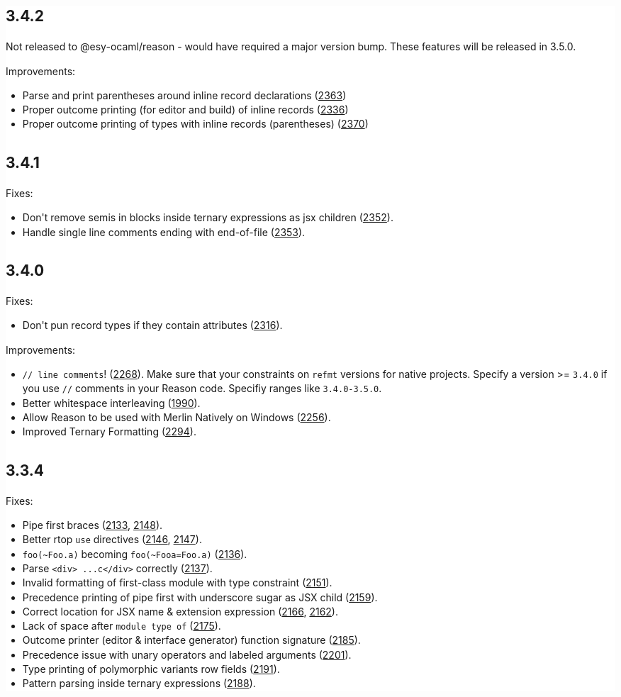 ## 3.4.2

Not released to @esy-ocaml/reason - would have required a major version bump.
These features will be released in 3.5.0.

Improvements:
- Parse and print parentheses around inline record declarations ([2363](https://github.com/facebook/reason/pull/2363))
- Proper outcome printing (for editor and build) of inline records ([2336](https://github.com/facebook/reason/pull/2336))
- Proper outcome printing of types with inline records (parentheses) ([2370](https://github.com/facebook/reason/pull/2370))

## 3.4.1

Fixes:
- Don't remove semis in blocks inside ternary expressions as jsx children ([2352](https://github.com/facebook/reason/pull/2352)).
- Handle single line comments ending with end-of-file ([2353](https://github.com/facebook/reason/pull/2353)).

## 3.4.0

Fixes:
- Don't pun record types if they contain attributes ([2316](https://github.com/facebook/reason/pull/2316)).

Improvements:

- `// line comments`! ([2268](https://github.com/facebook/reason/pull/2146)). Make sure that your constraints on `refmt` versions for native projects. Specify a version >= `3.4.0` if you use `//` comments in your Reason code. Specifiy ranges like `3.4.0-3.5.0`.
- Better whitespace interleaving ([1990](https://github.com/facebook/reason/pull/1990)).
- Allow Reason to be used with Merlin Natively on Windows ([2256](https://github.com/facebook/reason/pull/2256)).
- Improved Ternary Formatting ([2294](https://github.com/facebook/reason/pull/2294)).

## 3.3.4

Fixes:

- Pipe first braces ([2133](https://github.com/facebook/reason/pull/2133), [2148](https://github.com/facebook/reason/pull/2148)).
- Better rtop `use` directives ([2146](https://github.com/facebook/reason/pull/2146), [2147](https://github.com/facebook/reason/pull/2147)).
- `foo(~Foo.a)` becoming `foo(~Fooa=Foo.a)` ([2136](https://github.com/facebook/reason/pull/2136)).
- Parse `<div> ...c</div>` correctly ([2137](https://github.com/facebook/reason/pull/2137)).
- Invalid formatting of first-class module with type constraint ([2151](https://github.com/facebook/reason/pull/2151)).
- Precedence printing of pipe first with underscore sugar as JSX child ([2159](https://github.com/facebook/reason/pull/2159)).
- Correct location for JSX name & extension expression ([2166](https://github.com/facebook/reason/pull/2166), [2162](https://github.com/facebook/reason/pull/2162)).
- Lack of space after `module type of` ([2175](https://github.com/facebook/reason/pull/2175)).
- Outcome printer (editor & interface generator) function signature ([2185](https://github.com/facebook/reason/pull/2185)).
- Precedence issue with unary operators and labeled arguments ([2201](https://github.com/facebook/reason/pull/2201)).
- Type printing of polymorphic variants row fields ([2191](https://github.com/facebook/reason/pull/2191)).
- Pattern parsing inside ternary expressions ([2188](https://github.com/facebook/reason/pull/2188)).

